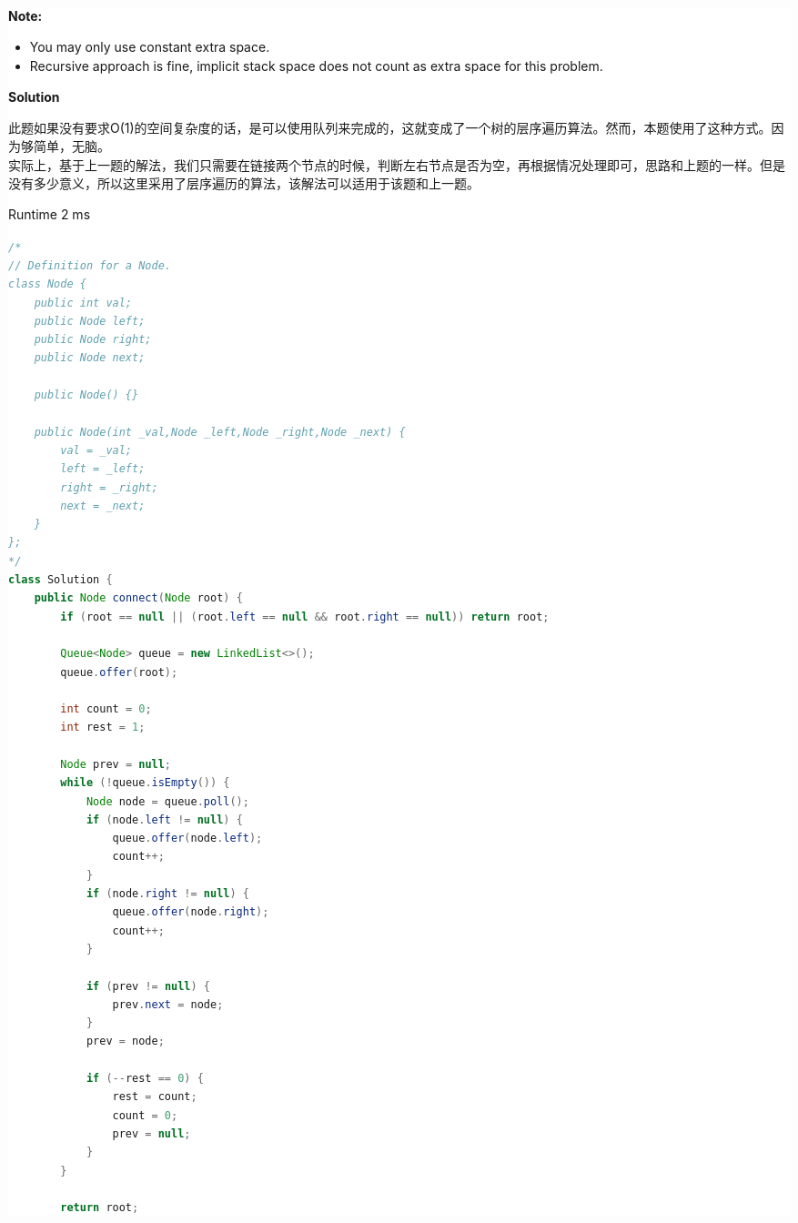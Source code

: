 **Note:**

- You may only use constant extra space.
- Recursive approach is fine, implicit stack space does not count as extra space for this problem.

**Solution**  

此题如果没有要求O(1)的空间复杂度的话，是可以使用队列来完成的，这就变成了一个树的层序遍历算法。然而，本题使用了这种方式。因为够简单，无脑。  
实际上，基于上一题的解法，我们只需要在链接两个节点的时候，判断左右节点是否为空，再根据情况处理即可，思路和上题的一样。但是没有多少意义，所以这里采用了层序遍历的算法，该解法可以适用于该题和上一题。

Runtime 2 ms

```java
/*
// Definition for a Node.
class Node {
    public int val;
    public Node left;
    public Node right;
    public Node next;

    public Node() {}

    public Node(int _val,Node _left,Node _right,Node _next) {
        val = _val;
        left = _left;
        right = _right;
        next = _next;
    }
};
*/
class Solution {
    public Node connect(Node root) {
        if (root == null || (root.left == null && root.right == null)) return root;
        
        Queue<Node> queue = new LinkedList<>();
        queue.offer(root);
        
        int count = 0;
        int rest = 1;
        
        Node prev = null;
        while (!queue.isEmpty()) {
            Node node = queue.poll();
            if (node.left != null) {
                queue.offer(node.left);
                count++;
            }
            if (node.right != null) {
                queue.offer(node.right);
                count++;
            }
            
            if (prev != null) {
                prev.next = node;
            }
            prev = node;
            
            if (--rest == 0) {
                rest = count;
                count = 0;
                prev = null;
            }
        }
        
        return root;
```